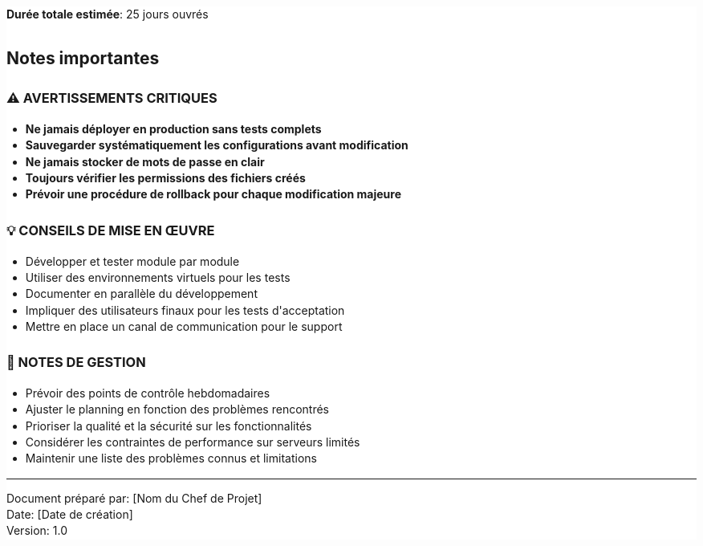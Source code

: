
**Durée totale estimée**: 25 jours ouvrés

## Notes importantes

### ⚠️ AVERTISSEMENTS CRITIQUES
- **Ne jamais déployer en production sans tests complets**
- **Sauvegarder systématiquement les configurations avant modification**
- **Ne jamais stocker de mots de passe en clair**
- **Toujours vérifier les permissions des fichiers créés**
- **Prévoir une procédure de rollback pour chaque modification majeure**

### 💡 CONSEILS DE MISE EN ŒUVRE
- Développer et tester module par module
- Utiliser des environnements virtuels pour les tests
- Documenter en parallèle du développement
- Impliquer des utilisateurs finaux pour les tests d'acceptation
- Mettre en place un canal de communication pour le support

### 📝 NOTES DE GESTION
- Prévoir des points de contrôle hebdomadaires
- Ajuster le planning en fonction des problèmes rencontrés
- Prioriser la qualité et la sécurité sur les fonctionnalités
- Considérer les contraintes de performance sur serveurs limités
- Maintenir une liste des problèmes connus et limitations

---

Document préparé par: [Nom du Chef de Projet]  
Date: [Date de création]  
Version: 1.0 